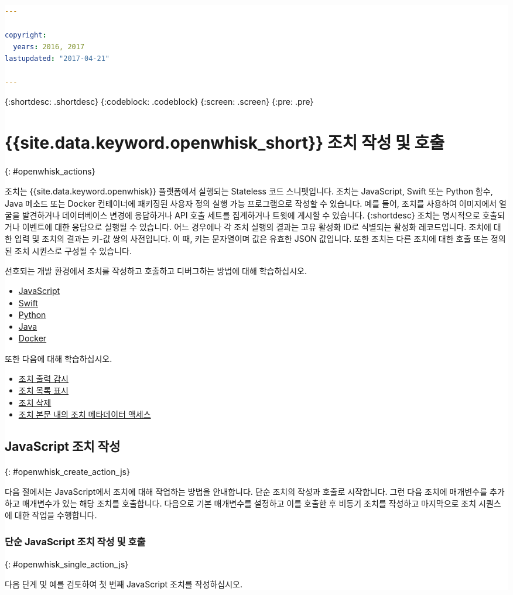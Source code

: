 ```yaml
---

copyright:
  years: 2016, 2017
lastupdated: "2017-04-21"

---
```


{:shortdesc: .shortdesc}
{:codeblock: .codeblock}
{:screen: .screen}
{:pre: .pre}

# {{site.data.keyword.openwhisk_short}} 조치 작성 및 호출
{: #openwhisk_actions}


조치는 {{site.data.keyword.openwhisk}} 플랫폼에서 실행되는 Stateless 코드 스니펫입니다. 조치는 JavaScript, Swift 또는 Python 함수, Java 메소드 또는 Docker 컨테이너에 패키징된 사용자 정의 실행 가능 프로그램으로 작성할 수 있습니다. 예를 들어, 조치를 사용하여 이미지에서 얼굴을 발견하거나 데이터베이스 변경에 응답하거나 API 호출 세트를 집계하거나 트윗에 게시할 수 있습니다.
{:shortdesc}
조치는 명시적으로 호출되거나 이벤트에 대한 응답으로 실행될 수 있습니다. 어느 경우에나 각 조치 실행의 결과는 고유 활성화 ID로 식별되는 활성화 레코드입니다. 조치에 대한 입력 및 조치의 결과는 키-값 쌍의 사전입니다. 이 때, 키는 문자열이며 값은 유효한 JSON 값입니다. 또한 조치는 다른 조치에 대한 호출 또는 정의된 조치 시퀀스로 구성될 수 있습니다.

선호되는 개발 환경에서 조치를 작성하고 호출하고 디버그하는 방법에 대해 학습하십시오.
* [JavaScript](#openwhisk_create_action_js)
* [Swift](#openwhisk_actions_swift)
* [Python](#openwhisk_actions_python)
* [Java](#openwhisk_actions_java)
* [Docker](#openwhisk_actions_docker)

또한 다음에 대해 학습하십시오.

* [조치 출력 감시](#openwhisk_actions_polling)
* [조치 목록 표시](#openwhisk_listing_actions)
* [조치 삭제](#openwhisk_delete_action)
* [조치 본문 내의 조치 메타데이터 액세스](#openwhisk_action_metadata)


## JavaScript 조치 작성
{: #openwhisk_create_action_js}

다음 절에서는 JavaScript에서 조치에 대해 작업하는 방법을 안내합니다. 단순 조치의 작성과 호출로 시작합니다. 그런 다음 조치에 매개변수를 추가하고 매개변수가 있는 해당 조치를 호출합니다. 다음으로 기본 매개변수를 설정하고 이를 호출한 후 비동기 조치를 작성하고 마지막으로 조치 시퀀스에 대한 작업을 수행합니다. 


### 단순 JavaScript 조치 작성 및 호출
{: #openwhisk_single_action_js}

다음 단계 및 예를 검토하여 첫 번째 JavaScript 조치를 작성하십시오.
